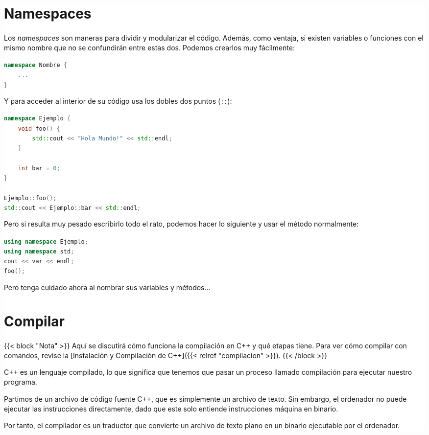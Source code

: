 # Namespaces

Los _namespaces_ son maneras para dividir y modularizar el código. Además, como
ventaja, si existen variables o funciones con el mismo nombre que no se
confundirán entre estas dos. Podemos crearlos muy fácilmente:

```cpp
namespace Nombre {
    ...
}
```

Y para acceder al interior de su código usa los dobles dos puntos (`::`):

```cpp
namespace Ejemplo {
    void foo() {
        std::cout << "Hola Mundo!" << std::endl;
    }

    int bar = 0;
}

Ejemplo::foo();
std::cout << Ejemplo::bar << std::endl;
```
Pero si resulta muy pesado escribirlo todo el rato, podemos hacer lo siguiente
y usar el método normalmente:

```cpp
using namespace Ejemplo;
using namespace std;
cout << var << endl;
foo();
```

Pero tenga cuidado ahora al nombrar sus variables y métodos...

# Compilar

{{< block "Nota" >}}
Aquí se discutirá cómo funciona la compilación en C++ y qué etapas tiene. Para
ver cómo compilar con comandos, revise la
[Instalación y Compilación de C++]({{< relref "compilacion" >}}).
{{< /block >}}

C++ es un lenguaje compilado, lo que significa que tenemos que pasar un proceso
llamado compilación para ejecutar nuestro programa.

Partimos de un archivo de código fuente C++, que es simplemente un archivo de
texto. Sin embargo, el ordenador no puede ejecutar las instrucciones
directamente, dado que este solo entiende instrucciones máquina en binario.

Por tanto, el compilador es un traductor que convierte un archivo de texto plano
en un binario ejecutable por el ordenador.
